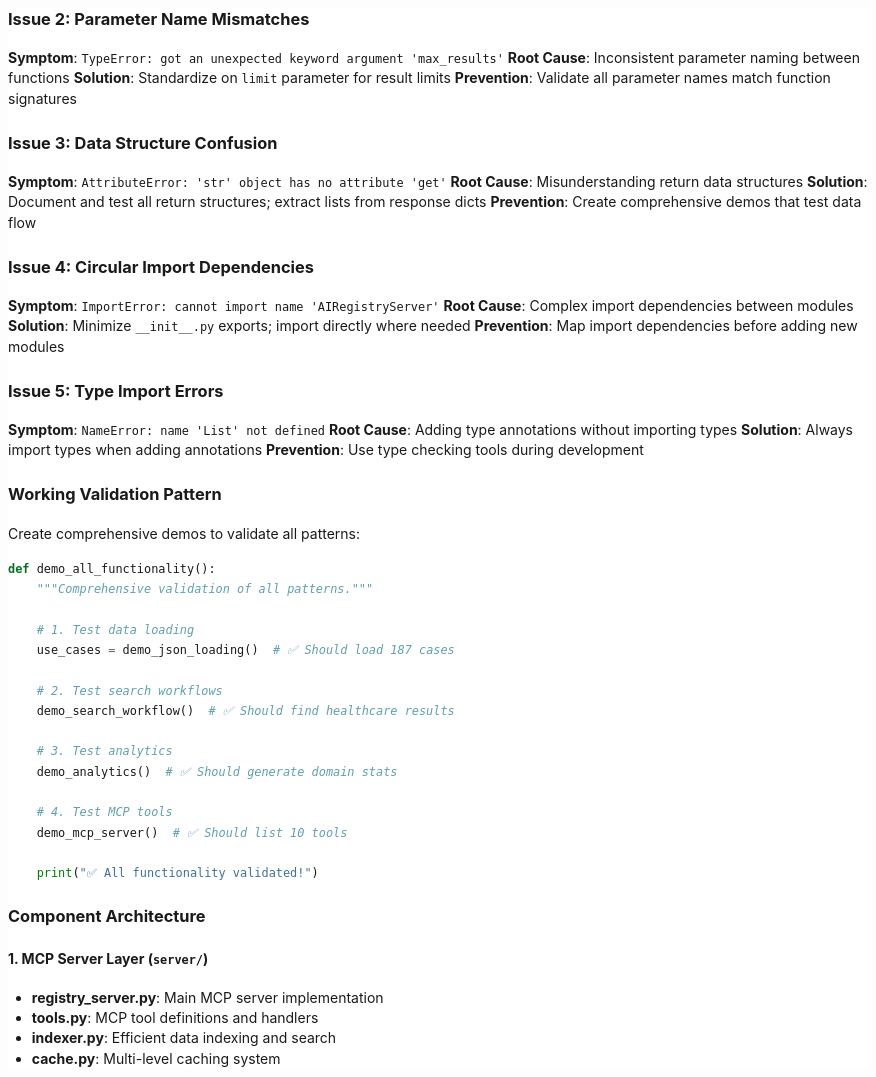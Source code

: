 ### Issue 2: Parameter Name Mismatches
**Symptom**: `TypeError: got an unexpected keyword argument 'max_results'`
**Root Cause**: Inconsistent parameter naming between functions
**Solution**: Standardize on `limit` parameter for result limits
**Prevention**: Validate all parameter names match function signatures

### Issue 3: Data Structure Confusion
**Symptom**: `AttributeError: 'str' object has no attribute 'get'`
**Root Cause**: Misunderstanding return data structures
**Solution**: Document and test all return structures; extract lists from response dicts
**Prevention**: Create comprehensive demos that test data flow

### Issue 4: Circular Import Dependencies
**Symptom**: `ImportError: cannot import name 'AIRegistryServer'`
**Root Cause**: Complex import dependencies between modules
**Solution**: Minimize `__init__.py` exports; import directly where needed
**Prevention**: Map import dependencies before adding new modules

### Issue 5: Type Import Errors
**Symptom**: `NameError: name 'List' not defined`
**Root Cause**: Adding type annotations without importing types
**Solution**: Always import types when adding annotations
**Prevention**: Use type checking tools during development

### Working Validation Pattern

Create comprehensive demos to validate all patterns:

```python
def demo_all_functionality():
    """Comprehensive validation of all patterns."""

    # 1. Test data loading
    use_cases = demo_json_loading()  # ✅ Should load 187 cases

    # 2. Test search workflows
    demo_search_workflow()  # ✅ Should find healthcare results

    # 3. Test analytics
    demo_analytics()  # ✅ Should generate domain stats

    # 4. Test MCP tools
    demo_mcp_server()  # ✅ Should list 10 tools

    print("✅ All functionality validated!")
```

### Component Architecture

#### 1. MCP Server Layer (`server/`)
- **registry_server.py**: Main MCP server implementation
- **tools.py**: MCP tool definitions and handlers
- **indexer.py**: Efficient data indexing and search
- **cache.py**: Multi-level caching system
